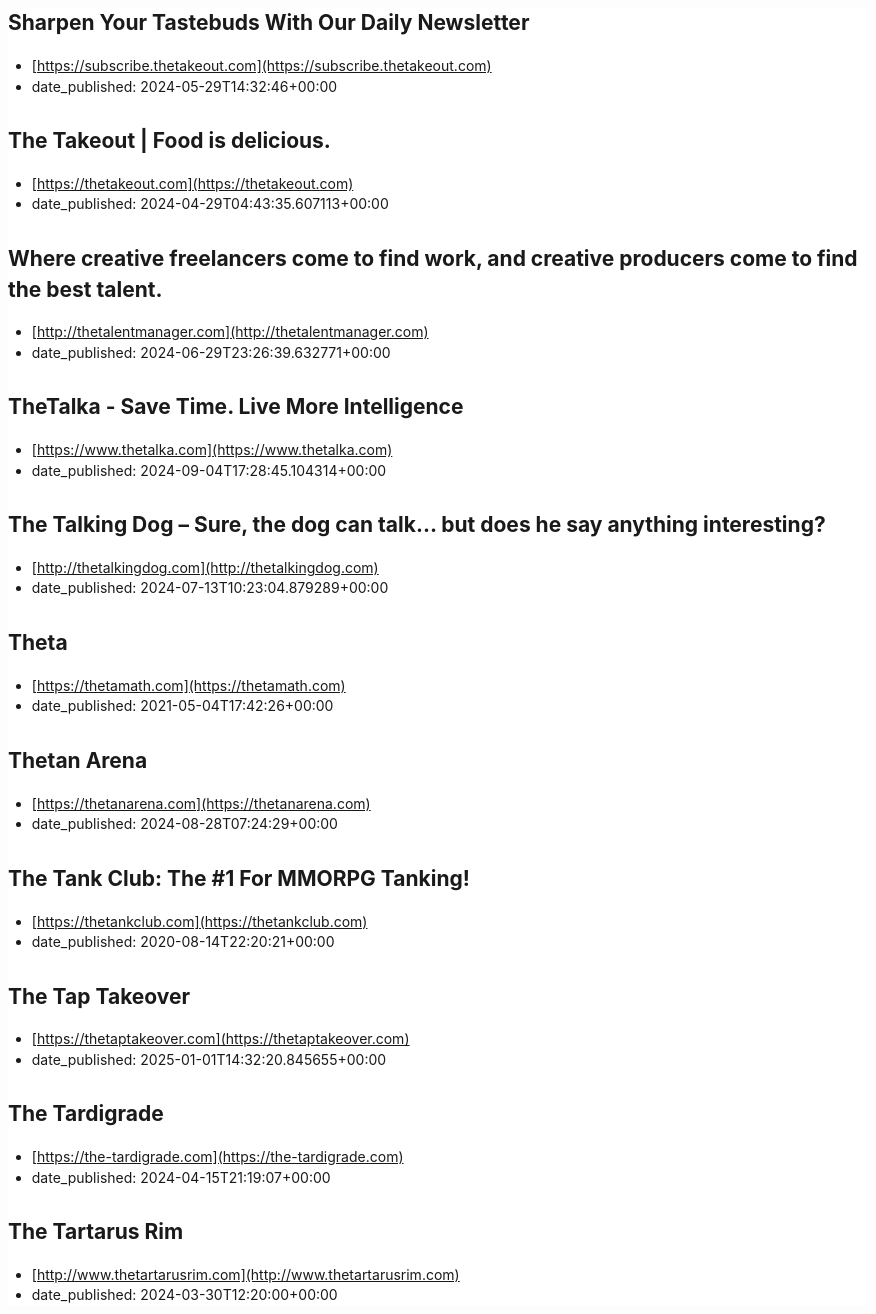  ## Sharpen Your Tastebuds With Our Daily Newsletter
 - [https://subscribe.thetakeout.com](https://subscribe.thetakeout.com)
 - date_published: 2024-05-29T14:32:46+00:00

 ## The Takeout | Food is delicious.
 - [https://thetakeout.com](https://thetakeout.com)
 - date_published: 2024-04-29T04:43:35.607113+00:00

 ## Where creative freelancers come to find work, and creative producers come to find the best talent.
 - [http://thetalentmanager.com](http://thetalentmanager.com)
 - date_published: 2024-06-29T23:26:39.632771+00:00

 ## TheTalka - Save Time. Live More Intelligence
 - [https://www.thetalka.com](https://www.thetalka.com)
 - date_published: 2024-09-04T17:28:45.104314+00:00

 ## The Talking Dog – Sure, the dog can talk… but does he say anything interesting?
 - [http://thetalkingdog.com](http://thetalkingdog.com)
 - date_published: 2024-07-13T10:23:04.879289+00:00

 ## Theta
 - [https://thetamath.com](https://thetamath.com)
 - date_published: 2021-05-04T17:42:26+00:00

 ## Thetan Arena
 - [https://thetanarena.com](https://thetanarena.com)
 - date_published: 2024-08-28T07:24:29+00:00

 ## The Tank Club: The #1 For MMORPG Tanking!
 - [https://thetankclub.com](https://thetankclub.com)
 - date_published: 2020-08-14T22:20:21+00:00

 ## The Tap Takeover
 - [https://thetaptakeover.com](https://thetaptakeover.com)
 - date_published: 2025-01-01T14:32:20.845655+00:00

 ## The Tardigrade
 - [https://the-tardigrade.com](https://the-tardigrade.com)
 - date_published: 2024-04-15T21:19:07+00:00

 ## The Tartarus Rim
 - [http://www.thetartarusrim.com](http://www.thetartarusrim.com)
 - date_published: 2024-03-30T12:20:00+00:00
